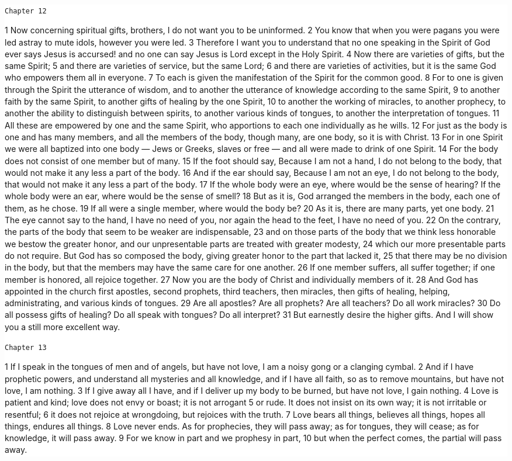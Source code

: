 	Chapter 12

1	Now concerning spiritual gifts, brothers, I do not want you to be uninformed.
2	You know that when you were pagans you were led astray to mute idols, however you were led.
3	Therefore I want you to understand that no one speaking in the Spirit of God ever says Jesus is accursed! and no one can say Jesus is Lord except in the Holy Spirit.
4	Now there are varieties of gifts, but the same Spirit;
5	and there are varieties of service, but the same Lord;
6	and there are varieties of activities, but it is the same God who empowers them all in everyone.
7	To each is given the manifestation of the Spirit for the common good.
8	For to one is given through the Spirit the utterance of wisdom, and to another the utterance of knowledge according to the same Spirit,
9	to another faith by the same Spirit, to another gifts of healing by the one Spirit,
10	to another the working of miracles, to another prophecy, to another the ability to distinguish between spirits, to another various kinds of tongues, to another the interpretation of tongues.
11	All these are empowered by one and the same Spirit, who apportions to each one individually as he wills.
12	For just as the body is one and has many members, and all the members of the body, though many, are one body, so it is with Christ.
13	For in one Spirit we were all baptized into one body — Jews or Greeks, slaves or free — and all were made to drink of one Spirit.
14	For the body does not consist of one member but of many.
15	If the foot should say, Because I am not a hand, I do not belong to the body, that would not make it any less a part of the body.
16	And if the ear should say, Because I am not an eye, I do not belong to the body, that would not make it any less a part of the body.
17	If the whole body were an eye, where would be the sense of hearing? If the whole body were an ear, where would be the sense of smell?
18	But as it is, God arranged the members in the body, each one of them, as he chose.
19	If all were a single member, where would the body be?
20	As it is, there are many parts, yet one body.
21	The eye cannot say to the hand, I have no need of you, nor again the head to the feet, I have no need of you.
22	On the contrary, the parts of the body that seem to be weaker are indispensable,
23	and on those parts of the body that we think less honorable we bestow the greater honor, and our unpresentable parts are treated with greater modesty,
24	which our more presentable parts do not require. But God has so composed the body, giving greater honor to the part that lacked it,
25	that there may be no division in the body, but that the members may have the same care for one another.
26	If one member suffers, all suffer together; if one member is honored, all rejoice together.
27	Now you are the body of Christ and individually members of it.
28	And God has appointed in the church first apostles, second prophets, third teachers, then miracles, then gifts of healing, helping, administrating, and various kinds of tongues.
29	Are all apostles? Are all prophets? Are all teachers? Do all work miracles?
30	Do all possess gifts of healing? Do all speak with tongues? Do all interpret?
31	But earnestly desire the higher gifts. And I will show you a still more excellent way.

	Chapter 13

1	If I speak in the tongues of men and of angels, but have not love, I am a noisy gong or a clanging cymbal.
2	And if I have prophetic powers, and understand all mysteries and all knowledge, and if I have all faith, so as to remove mountains, but have not love, I am nothing.
3	If I give away all I have, and if I deliver up my body to be burned, but have not love, I gain nothing.
4	Love is patient and kind; love does not envy or boast; it is not arrogant
5	or rude. It does not insist on its own way; it is not irritable or resentful;
6	it does not rejoice at wrongdoing, but rejoices with the truth.
7	Love bears all things, believes all things, hopes all things, endures all things.
8	Love never ends. As for prophecies, they will pass away; as for tongues, they will cease; as for knowledge, it will pass away.
9	For we know in part and we prophesy in part,
10	but when the perfect comes, the partial will pass away.